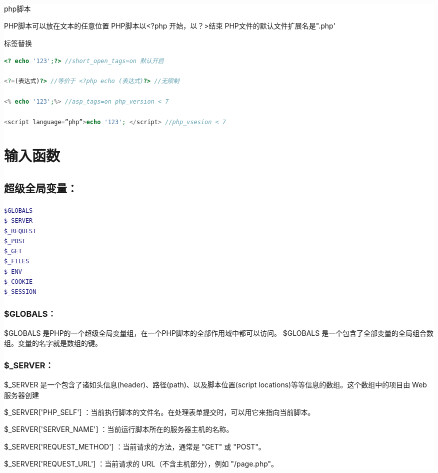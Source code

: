 
php脚本

PHP脚本可以放在文本的任意位置
PHP脚本以<?php 开始，以？>结束
PHP文件的默认文件扩展名是".php'

标签替换
```php
<? echo '123';?> //short_open_tags=on 默认开启

<?=(表达式)?> //等价于 <?php echo (表达式)?> //无限制

<% echo '123';%> //asp_tags=on php_version < 7

<script language=”php”>echo '123'; </script> //php_vsesion < 7
```

# 输入函数

## 超级全局变量：

```php
$GLOBALS
$_SERVER
$_REQUEST
$_POST
$_GET
$_FILES
$_ENV
$_COOKIE
$_SESSION
```

### $GLOBALS：

$GLOBALS 是PHP的一个超级全局变量组，在一个PHP脚本的全部作用域中都可以访问。
$GLOBALS 是一个包含了全部变量的全局组合数组。变量的名字就是数组的键。


### $_SERVER：
$_SERVER 是一个包含了诸如头信息(header)、路径(path)、以及脚本位置(script locations)等等信息的数组。这个数组中的项目由 Web 服务器创建

$_SERVER['PHP_SELF']
：当前执行脚本的文件名。在处理表单提交时，可以用它来指向当前脚本。

$_SERVER['SERVER_NAME']
：当前运行脚本所在的服务器主机的名称。

$_SERVER['REQUEST_METHOD']
：当前请求的方法，通常是 "GET" 或 "POST"。

$_SERVER['REQUEST_URL']
：当前请求的 URL（不含主机部分），例如 "/page.php"。
